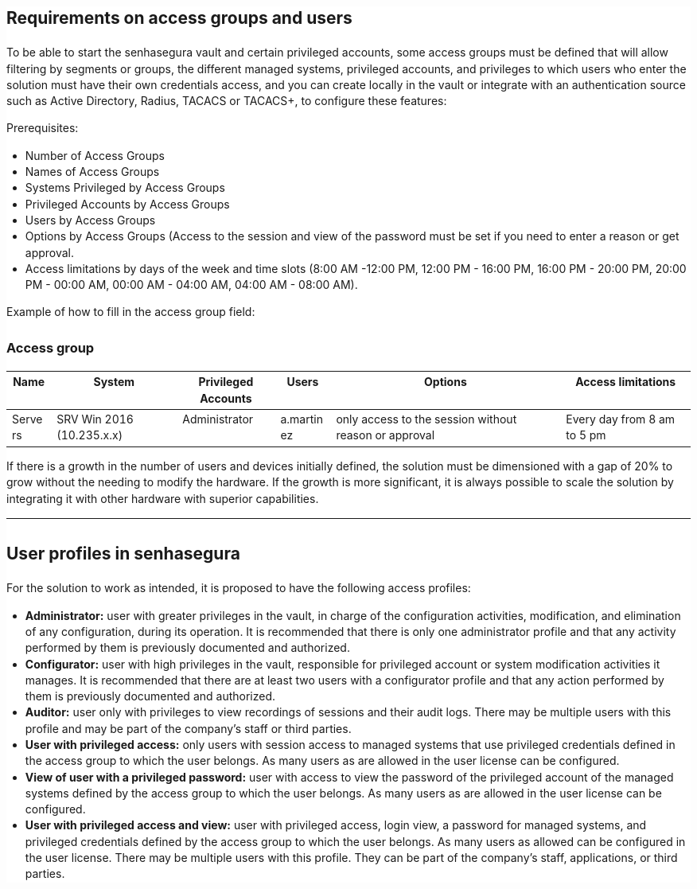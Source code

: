
## Requirements on access groups and users

To be able to start the senhasegura vault and certain privileged accounts, some access groups must be defined that will allow filtering by segments or groups, the different managed systems, privileged accounts, and privileges to which users who enter the solution must have their own credentials access, and you can create locally in the vault or integrate with an authentication source such as Active Directory, Radius, TACACS or TACACS\+, to configure these features:

Prerequisites:

* Number of Access Groups
* Names of Access Groups
* Systems Privileged by Access Groups
* Privileged Accounts by Access Groups
* Users by Access Groups
* Options by Access Groups (Access to the session and view of the password must be set if you need to enter a reason or get approval.
* Access limitations by days of the week and time slots (8:00 AM \-12:00 PM, 12:00 PM \- 16:00 PM, 16:00 PM \- 20:00 PM, 20:00 PM \- 00:00 AM, 00:00 AM \- 04:00 AM, 04:00 AM \- 08:00 AM).

Example of how to fill in the access group field:

### Access group

| Name    | System                      | Privileged Accounts | Users      | Options                                               | Access limitations          |
| ------- | --------------------------- | ------------------- | ---------- | ----------------------------------------------------- | --------------------------- |
| Servers | SRV Win 2016 (10\.235\.x.x) | Administrator       | a.martinez | only access to the session without reason or approval | Every day from 8 am to 5 pm |

If there is a growth in the number of users and devices initially defined, the solution must be dimensioned with a gap of 20% to grow without the needing to modify the hardware. If the growth is more significant, it is always possible to scale the solution by integrating it with other hardware with superior capabilities.

---

## User profiles in senhasegura

For the solution to work as intended, it is proposed to have the following access profiles:

* **Administrator:** user with greater privileges in the vault, in charge of the configuration activities, modification, and elimination of any configuration, during its operation. It is recommended that there is only one administrator profile and that any activity performed by them is previously documented and authorized.
* **Configurator:** user with high privileges in the vault, responsible for privileged account or system modification activities it manages. It is recommended that there are at least two users with a configurator profile and that any action performed by them is previously documented and authorized.
* **Auditor:** user only with privileges to view recordings of sessions and their audit logs. There may be multiple users with this profile and may be part of the company’s staff or third parties.
* **User with privileged access:** only users with session access to managed systems that use privileged credentials defined in the access group to which the user belongs. As many users as are allowed in the user license can be configured.
* **View of user with a privileged password:** user with access to view the password of the privileged account of the managed systems defined by the access group to which the user belongs. As many users as are allowed in the user license can be configured.
* **User with privileged access and view:** user with privileged access, login view, a password for managed systems, and privileged credentials defined by the access group to which the user belongs. As many users as allowed can be configured in the user license. There may be multiple users with this profile. They can be part of the company’s staff, applications, or third parties.
